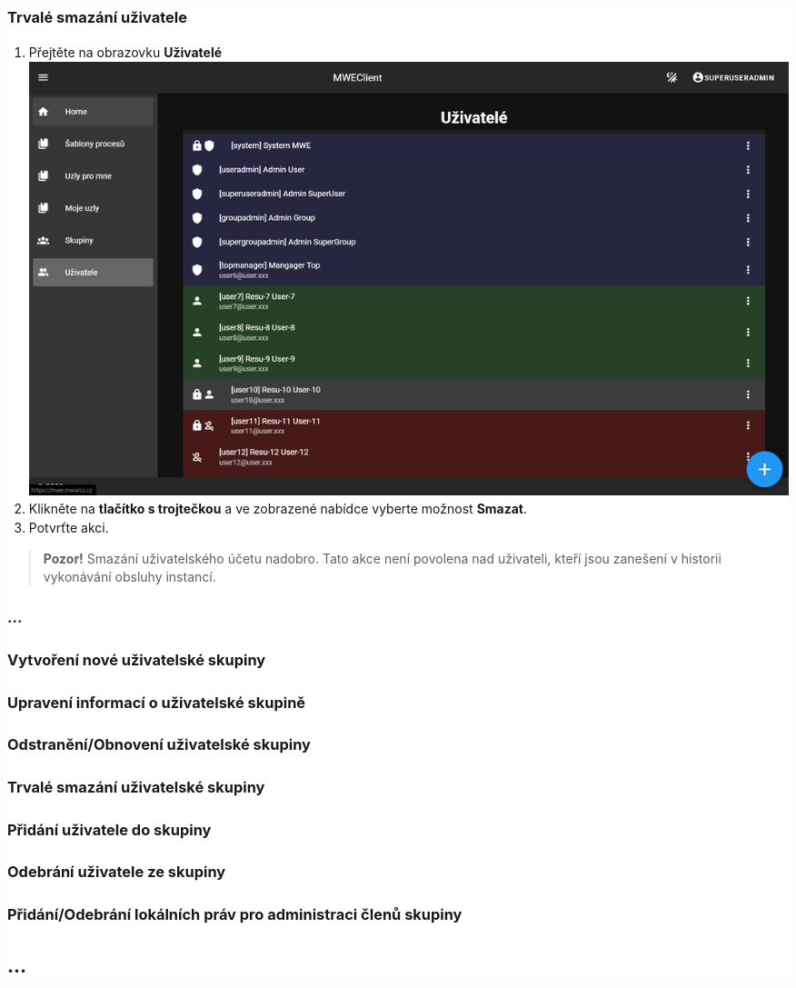 ### Trvalé smazání uživatele
1. Přejtěte na obrazovku __Uživatelé__
![Obrazovka uživatelé](img/users.png)
2. Klikněte na __tlačítko s trojtečkou__ a ve zobrazené nabídce vyberte možnost __Smazat__.
3. Potvrťte akci.

> __Pozor!__ Smazání uživatelského účetu nadobro. Tato akce není povolena nad uživateli, kteří jsou zanešení v historii vykonávání obsluhy instancí.

### ...

### Vytvoření nové uživatelské skupiny
### Upravení informací o uživatelské skupině
### Odstranění/Obnovení uživatelské skupiny
### Trvalé smazání uživatelské skupiny

### Přidání uživatele do skupiny
### Odebrání uživatele ze skupiny
### Přidání/Odebrání lokálních práv pro administraci členů skupiny 


## ...
